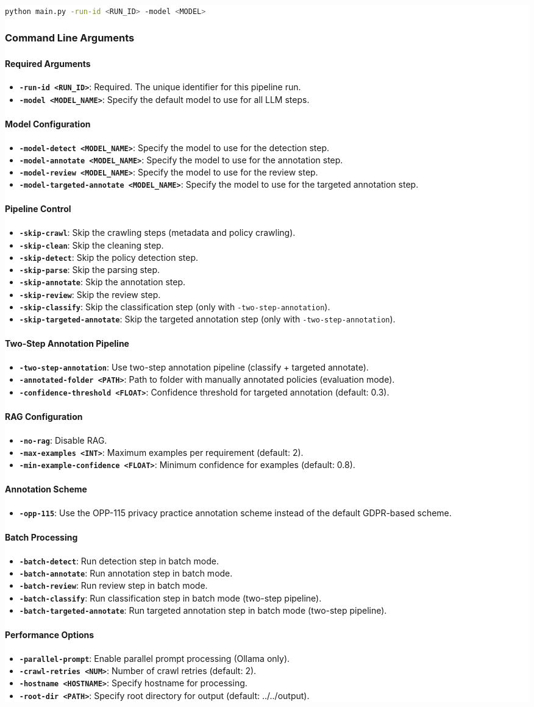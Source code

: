 ```bash
python main.py -run-id <RUN_ID> -model <MODEL>
```

### Command Line Arguments

#### Required Arguments
- **`-run-id <RUN_ID>`**: Required. The unique identifier for this pipeline run.
- **`-model <MODEL_NAME>`**: Specify the default model to use for all LLM steps.

#### Model Configuration
- **`-model-detect <MODEL_NAME>`**: Specify the model to use for the detection step.
- **`-model-annotate <MODEL_NAME>`**: Specify the model to use for the annotation step.
- **`-model-review <MODEL_NAME>`**: Specify the model to use for the review step.
- **`-model-targeted-annotate <MODEL_NAME>`**: Specify the model to use for the targeted annotation step.

#### Pipeline Control
- **`-skip-crawl`**: Skip the crawling steps (metadata and policy crawling).
- **`-skip-clean`**: Skip the cleaning step.
- **`-skip-detect`**: Skip the policy detection step.
- **`-skip-parse`**: Skip the parsing step.
- **`-skip-annotate`**: Skip the annotation step.
- **`-skip-review`**: Skip the review step.
- **`-skip-classify`**: Skip the classification step (only with `-two-step-annotation`).
- **`-skip-targeted-annotate`**: Skip the targeted annotation step (only with `-two-step-annotation`).

#### Two-Step Annotation Pipeline
- **`-two-step-annotation`**: Use two-step annotation pipeline (classify + targeted annotate).
- **`-annotated-folder <PATH>`**: Path to folder with manually annotated policies (evaluation mode).
- **`-confidence-threshold <FLOAT>`**: Confidence threshold for targeted annotation (default: 0.3).

#### RAG Configuration
- **`-no-rag`**: Disable RAG.
- **`-max-examples <INT>`**: Maximum examples per requirement (default: 2).
- **`-min-example-confidence <FLOAT>`**: Minimum confidence for examples (default: 0.8).

#### Annotation Scheme
- **`-opp-115`**: Use the OPP-115 privacy practice annotation scheme instead of the default GDPR-based scheme.

#### Batch Processing
- **`-batch-detect`**: Run detection step in batch mode.
- **`-batch-annotate`**: Run annotation step in batch mode.
- **`-batch-review`**: Run review step in batch mode.
- **`-batch-classify`**: Run classification step in batch mode (two-step pipeline).
- **`-batch-targeted-annotate`**: Run targeted annotation step in batch mode (two-step pipeline).

#### Performance Options
- **`-parallel-prompt`**: Enable parallel prompt processing (Ollama only).
- **`-crawl-retries <NUM>`**: Number of crawl retries (default: 2).
- **`-hostname <HOSTNAME>`**: Specify hostname for processing.
- **`-root-dir <PATH>`**: Specify root directory for output (default: ../../output).
